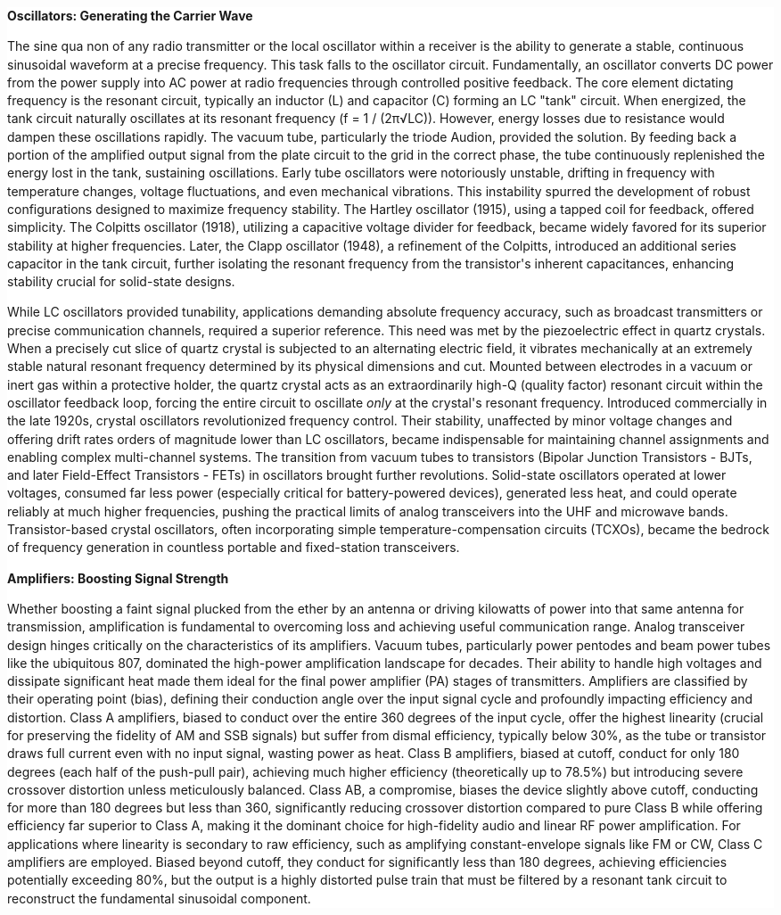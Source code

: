 **Oscillators: Generating the Carrier Wave**

The sine qua non of any radio transmitter or the local oscillator within a receiver is the ability to generate a stable, continuous sinusoidal waveform at a precise frequency. This task falls to the oscillator circuit. Fundamentally, an oscillator converts DC power from the power supply into AC power at radio frequencies through controlled positive feedback. The core element dictating frequency is the resonant circuit, typically an inductor (L) and capacitor (C) forming an LC "tank" circuit. When energized, the tank circuit naturally oscillates at its resonant frequency (f = 1 / (2π√LC)). However, energy losses due to resistance would dampen these oscillations rapidly. The vacuum tube, particularly the triode Audion, provided the solution. By feeding back a portion of the amplified output signal from the plate circuit to the grid in the correct phase, the tube continuously replenished the energy lost in the tank, sustaining oscillations. Early tube oscillators were notoriously unstable, drifting in frequency with temperature changes, voltage fluctuations, and even mechanical vibrations. This instability spurred the development of robust configurations designed to maximize frequency stability. The Hartley oscillator (1915), using a tapped coil for feedback, offered simplicity. The Colpitts oscillator (1918), utilizing a capacitive voltage divider for feedback, became widely favored for its superior stability at higher frequencies. Later, the Clapp oscillator (1948), a refinement of the Colpitts, introduced an additional series capacitor in the tank circuit, further isolating the resonant frequency from the transistor's inherent capacitances, enhancing stability crucial for solid-state designs.

While LC oscillators provided tunability, applications demanding absolute frequency accuracy, such as broadcast transmitters or precise communication channels, required a superior reference. This need was met by the piezoelectric effect in quartz crystals. When a precisely cut slice of quartz crystal is subjected to an alternating electric field, it vibrates mechanically at an extremely stable natural resonant frequency determined by its physical dimensions and cut. Mounted between electrodes in a vacuum or inert gas within a protective holder, the quartz crystal acts as an extraordinarily high-Q (quality factor) resonant circuit within the oscillator feedback loop, forcing the entire circuit to oscillate *only* at the crystal's resonant frequency. Introduced commercially in the late 1920s, crystal oscillators revolutionized frequency control. Their stability, unaffected by minor voltage changes and offering drift rates orders of magnitude lower than LC oscillators, became indispensable for maintaining channel assignments and enabling complex multi-channel systems. The transition from vacuum tubes to transistors (Bipolar Junction Transistors - BJTs, and later Field-Effect Transistors - FETs) in oscillators brought further revolutions. Solid-state oscillators operated at lower voltages, consumed far less power (especially critical for battery-powered devices), generated less heat, and could operate reliably at much higher frequencies, pushing the practical limits of analog transceivers into the UHF and microwave bands. Transistor-based crystal oscillators, often incorporating simple temperature-compensation circuits (TCXOs), became the bedrock of frequency generation in countless portable and fixed-station transceivers.

**Amplifiers: Boosting Signal Strength**

Whether boosting a faint signal plucked from the ether by an antenna or driving kilowatts of power into that same antenna for transmission, amplification is fundamental to overcoming loss and achieving useful communication range. Analog transceiver design hinges critically on the characteristics of its amplifiers. Vacuum tubes, particularly power pentodes and beam power tubes like the ubiquitous 807, dominated the high-power amplification landscape for decades. Their ability to handle high voltages and dissipate significant heat made them ideal for the final power amplifier (PA) stages of transmitters. Amplifiers are classified by their operating point (bias), defining their conduction angle over the input signal cycle and profoundly impacting efficiency and distortion. Class A amplifiers, biased to conduct over the entire 360 degrees of the input cycle, offer the highest linearity (crucial for preserving the fidelity of AM and SSB signals) but suffer from dismal efficiency, typically below 30%, as the tube or transistor draws full current even with no input signal, wasting power as heat. Class B amplifiers, biased at cutoff, conduct for only 180 degrees (each half of the push-pull pair), achieving much higher efficiency (theoretically up to 78.5%) but introducing severe crossover distortion unless meticulously balanced. Class AB, a compromise, biases the device slightly above cutoff, conducting for more than 180 degrees but less than 360, significantly reducing crossover distortion compared to pure Class B while offering efficiency far superior to Class A, making it the dominant choice for high-fidelity audio and linear RF power amplification. For applications where linearity is secondary to raw efficiency, such as amplifying constant-envelope signals like FM or CW, Class C amplifiers are employed. Biased beyond cutoff, they conduct for significantly less than 180 degrees, achieving efficiencies potentially exceeding 80%, but the output is a highly distorted pulse train that must be filtered by a resonant tank circuit to reconstruct the fundamental sinusoidal component.
